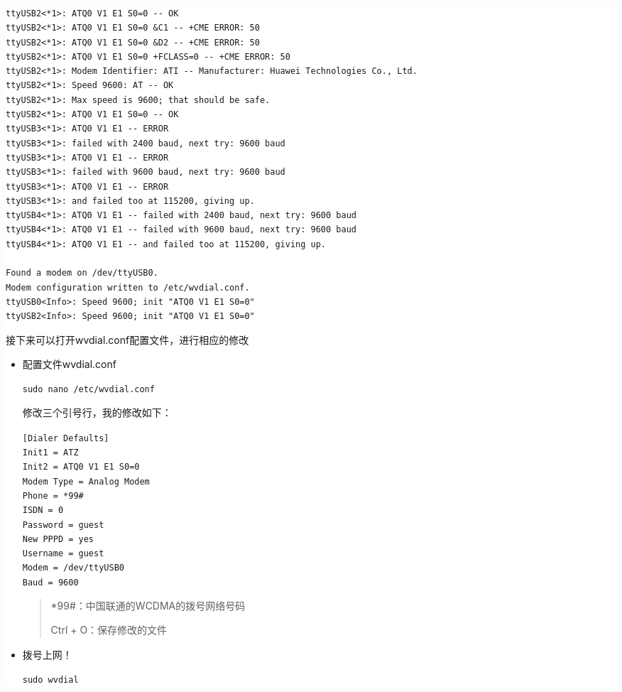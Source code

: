  ```shell
  ttyUSB2<*1>: ATQ0 V1 E1 S0=0 -- OK
  ttyUSB2<*1>: ATQ0 V1 E1 S0=0 &C1 -- +CME ERROR: 50
  ttyUSB2<*1>: ATQ0 V1 E1 S0=0 &D2 -- +CME ERROR: 50
  ttyUSB2<*1>: ATQ0 V1 E1 S0=0 +FCLASS=0 -- +CME ERROR: 50
  ttyUSB2<*1>: Modem Identifier: ATI -- Manufacturer: Huawei Technologies Co., Ltd.
  ttyUSB2<*1>: Speed 9600: AT -- OK
  ttyUSB2<*1>: Max speed is 9600; that should be safe.
  ttyUSB2<*1>: ATQ0 V1 E1 S0=0 -- OK
  ttyUSB3<*1>: ATQ0 V1 E1 -- ERROR
  ttyUSB3<*1>: failed with 2400 baud, next try: 9600 baud
  ttyUSB3<*1>: ATQ0 V1 E1 -- ERROR
  ttyUSB3<*1>: failed with 9600 baud, next try: 9600 baud
  ttyUSB3<*1>: ATQ0 V1 E1 -- ERROR
  ttyUSB3<*1>: and failed too at 115200, giving up.
  ttyUSB4<*1>: ATQ0 V1 E1 -- failed with 2400 baud, next try: 9600 baud
  ttyUSB4<*1>: ATQ0 V1 E1 -- failed with 9600 baud, next try: 9600 baud
  ttyUSB4<*1>: ATQ0 V1 E1 -- and failed too at 115200, giving up.
  
  Found a modem on /dev/ttyUSB0.
  Modem configuration written to /etc/wvdial.conf.
  ttyUSB0<Info>: Speed 9600; init "ATQ0 V1 E1 S0=0"
  ttyUSB2<Info>: Speed 9600; init "ATQ0 V1 E1 S0=0"
  ```

  接下来可以打开wvdial.conf配置文件，进行相应的修改

* 配置文件wvdial.conf

  ```shell
  sudo nano /etc/wvdial.conf
  ```

  修改三个引号行，我的修改如下：

  ```shell
  [Dialer Defaults]
  Init1 = ATZ
  Init2 = ATQ0 V1 E1 S0=0
  Modem Type = Analog Modem
  Phone = *99#
  ISDN = 0
  Password = guest
  New PPPD = yes
  Username = guest
  Modem = /dev/ttyUSB0
  Baud = 9600
  ```

  > *99#：中国联通的WCDMA的拨号网络号码
  >
  > Ctrl + O：保存修改的文件

* 拨号上网！

  ```shell
  sudo wvdial
  ```
